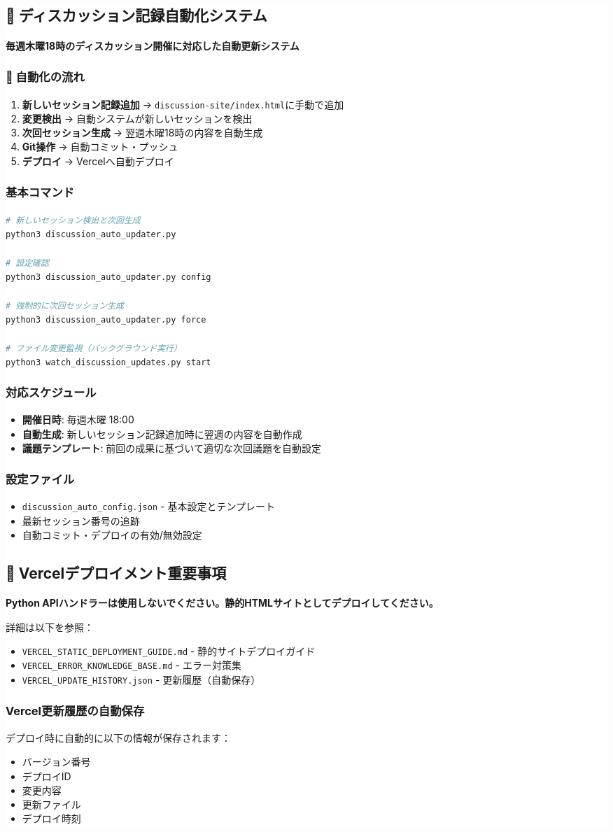 ## 📅 ディスカッション記録自動化システム
**毎週木曜18時のディスカッション開催に対応した自動更新システム**

### 🔄 自動化の流れ
1. **新しいセッション記録追加** → `discussion-site/index.html`に手動で追加
2. **変更検出** → 自動システムが新しいセッションを検出
3. **次回セッション生成** → 翌週木曜18時の内容を自動生成
4. **Git操作** → 自動コミット・プッシュ
5. **デプロイ** → Vercelへ自動デプロイ

### 基本コマンド
```bash
# 新しいセッション検出と次回生成
python3 discussion_auto_updater.py

# 設定確認
python3 discussion_auto_updater.py config

# 強制的に次回セッション生成
python3 discussion_auto_updater.py force

# ファイル変更監視（バックグラウンド実行）
python3 watch_discussion_updates.py start
```

### 対応スケジュール
- **開催日時**: 毎週木曜 18:00
- **自動生成**: 新しいセッション記録追加時に翌週の内容を自動作成
- **議題テンプレート**: 前回の成果に基づいて適切な次回議題を自動設定

### 設定ファイル
- `discussion_auto_config.json` - 基本設定とテンプレート
- 最新セッション番号の追跡
- 自動コミット・デプロイの有効/無効設定

## 🚨 Vercelデプロイメント重要事項
**Python APIハンドラーは使用しないでください。静的HTMLサイトとしてデプロイしてください。**

詳細は以下を参照：
- `VERCEL_STATIC_DEPLOYMENT_GUIDE.md` - 静的サイトデプロイガイド
- `VERCEL_ERROR_KNOWLEDGE_BASE.md` - エラー対策集
- `VERCEL_UPDATE_HISTORY.json` - 更新履歴（自動保存）

### Vercel更新履歴の自動保存
デプロイ時に自動的に以下の情報が保存されます：
- バージョン番号
- デプロイID
- 変更内容
- 更新ファイル
- デプロイ時刻
